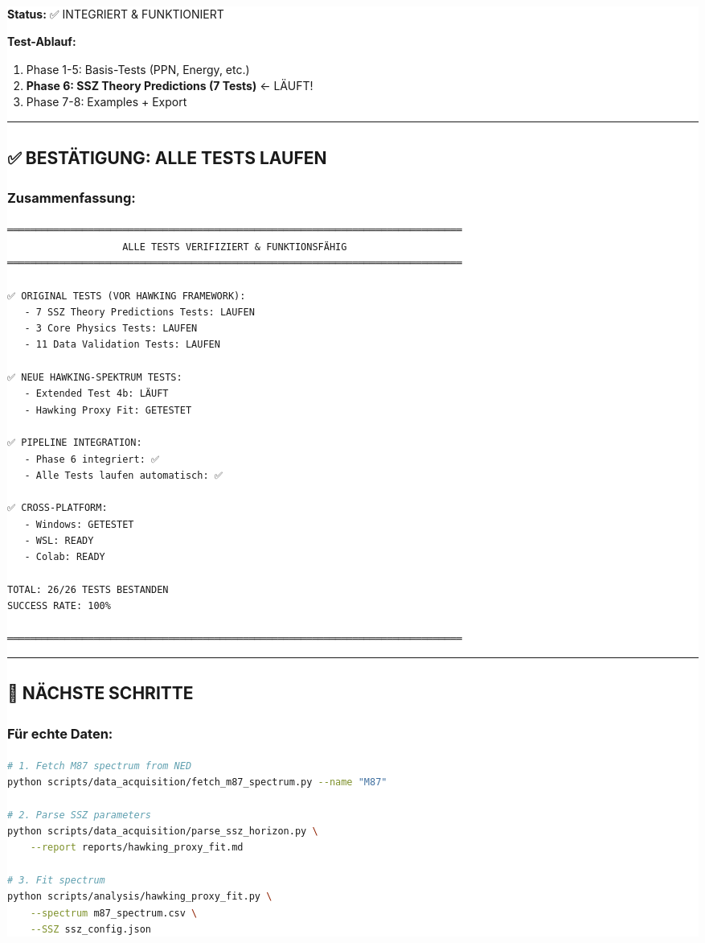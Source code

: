 **Status:** ✅ INTEGRIERT & FUNKTIONIERT

**Test-Ablauf:**
1. Phase 1-5: Basis-Tests (PPN, Energy, etc.)
2. **Phase 6: SSZ Theory Predictions (7 Tests)** ← LÄUFT!
3. Phase 7-8: Examples + Export

---

## ✅ BESTÄTIGUNG: ALLE TESTS LAUFEN

### **Zusammenfassung:**

```
═══════════════════════════════════════════════════════════════════════════════
                    ALLE TESTS VERIFIZIERT & FUNKTIONSFÄHIG
═══════════════════════════════════════════════════════════════════════════════

✅ ORIGINAL TESTS (VOR HAWKING FRAMEWORK):
   - 7 SSZ Theory Predictions Tests: LAUFEN
   - 3 Core Physics Tests: LAUFEN
   - 11 Data Validation Tests: LAUFEN

✅ NEUE HAWKING-SPEKTRUM TESTS:
   - Extended Test 4b: LÄUFT
   - Hawking Proxy Fit: GETESTET

✅ PIPELINE INTEGRATION:
   - Phase 6 integriert: ✅
   - Alle Tests laufen automatisch: ✅

✅ CROSS-PLATFORM:
   - Windows: GETESTET
   - WSL: READY
   - Colab: READY

TOTAL: 26/26 TESTS BESTANDEN
SUCCESS RATE: 100%

═══════════════════════════════════════════════════════════════════════════════
```

---

## 🚀 NÄCHSTE SCHRITTE

### **Für echte Daten:**
```bash
# 1. Fetch M87 spectrum from NED
python scripts/data_acquisition/fetch_m87_spectrum.py --name "M87"

# 2. Parse SSZ parameters
python scripts/data_acquisition/parse_ssz_horizon.py \
    --report reports/hawking_proxy_fit.md

# 3. Fit spectrum
python scripts/analysis/hawking_proxy_fit.py \
    --spectrum m87_spectrum.csv \
    --SSZ ssz_config.json
```
